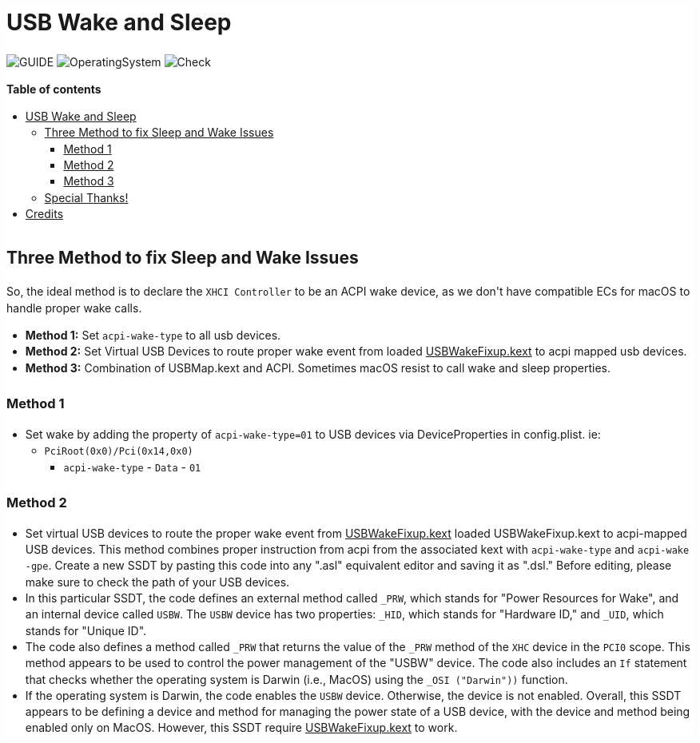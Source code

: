 # USB Wake and Sleep

![GUIDE](https://img.shields.io/badge/Guide-ACPI-purple)
![OperatingSystem](https://img.shields.io/badge/OS-Hackintosh-blue)
![Check](https://img.shields.io/badge/Status-Pass-brightgreen)

**Table of contents**

- [USB Wake and Sleep](#usb-wake-and-sleep)
  - [Three Method to fix Sleep and Wake Issues](#three-method-to-fix-sleep-and-wake-issues)
    - [Method 1](#method-1)
    - [Method 2](#method-2)
    - [Method 3](#method-3)
  - [Special Thanks!](#special-thanks)
- [Credits](#credits)

## Three Method to fix Sleep and Wake Issues

So, the ideal method is to declare the `XHCI Controller` to be an ACPI wake device, as we don't have compatible ECs for macOS to handle proper wake calls.
-   **Method 1:** Set `acpi-wake-type` to all usb devices.
-   **Method 2:** Set Virtual USB Devices to route proper wake event from loaded [USBWakeFixup.kext](https://github.com/osy/USBWakeFixup) to acpi mapped usb devices.
-   **Method 3:** Combination of USBMap.kext and ACPI. Sometimes macOS resist to call wake and sleep properties.

### Method 1

-   Set wake by adding the property of `acpi-wake-type=01` to USB devices via DeviceProperties in config.plist. ie:
    -   `PciRoot(0x0)/Pci(0x14,0x0)`
        -   `acpi-wake-type` - `Data` - `01`

### Method 2

-   Set virtual USB devices to route the proper wake event from [USBWakeFixup.kext](https://github.com/osy/USBWakeFixup) loaded USBWakeFixup.kext to acpi-mapped USB devices. This method combines proper instruction from acpi from the associated kext with `acpi-wake-type` and `acpi-wake-gpe`. Create a new SSDT by pasting this code into any ".asl" equivalent editor and saving it as ".dsl." Before editing, please make sure to check the path of your USB devices.
-   In this particular SSDT, the code defines an external method called `_PRW`, which stands for "Power Resources for Wake", and an internal device called `USBW`. The `USBW` device has two properties: `_HID`, which stands for "Hardware ID," and `_UID`, which stands for "Unique ID". 
-   The code also defines a method called `_PRW` that returns the value of the `_PRW` method of the `XHC` device in the `PCI0` scope. This method appears to be used to control the power management of the "USBW" device. The code also includes an `If` statement that checks whether the operating system is Darwin (i.e., MacOS) using the `_OSI ("Darwin"))` function. 
-   If the operating system is Darwin, the code enables the `USBW` device. Otherwise, the device is not enabled. Overall, this SSDT appears to be defining a device and method for managing the power state of a USB device, with the device and method being enabled only on MacOS. However, this SSDT require [USBWakeFixup.kext](https://github.com/osy/USBWakeFixup) to work.
